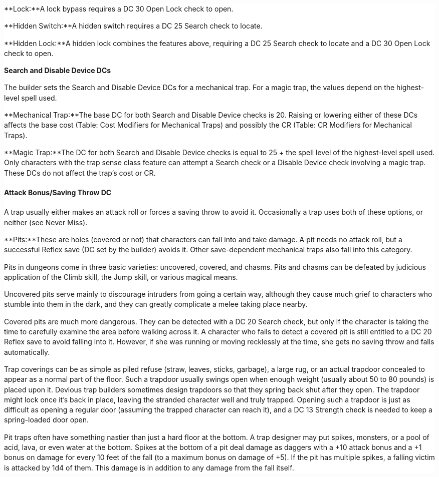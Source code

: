 **Lock:**A lock bypass requires a DC 30 Open Lock check to open.

**Hidden Switch:**A hidden switch requires a DC 25 Search check to locate.

**Hidden Lock:**A hidden lock combines the features above, requiring a DC 25 Search check to locate and a DC 30 Open Lock check to open.





**Search and Disable Device DCs**

The builder sets the Search and Disable Device DCs for a mechanical trap. For a magic trap, the values depend on the highest-level spell used.

**Mechanical Trap:**The base DC for both Search and Disable Device checks is 20. Raising or lowering either of these DCs affects the base cost (Table: Cost Modifiers for Mechanical Traps) and possibly the CR (Table: CR Modifiers for Mechanical Traps).

**Magic Trap:**The DC for both Search and Disable Device checks is equal to 25 + the spell level of the highest-level spell used. Only characters with the trap sense class feature can attempt a Search check or a Disable Device check involving a magic trap. These DCs do not affect the trap’s cost or CR.

#### 



#### Attack Bonus/Saving Throw DC

A trap usually either makes an attack roll or forces a saving throw to avoid it. Occasionally a trap uses both of these options, or neither (see Never Miss).

**Pits:**These are holes (covered or not) that characters can fall into and take damage. A pit needs no attack roll, but a successful Reflex save (DC set by the builder) avoids it. Other save-dependent mechanical traps also fall into this category.

Pits in dungeons come in three basic varieties: uncovered, covered, and chasms. Pits and chasms can be defeated by judicious application of the Climb skill, the Jump skill, or various magical means.

Uncovered pits serve mainly to discourage intruders from going a certain way, although they cause much grief to characters who stumble into them in the dark, and they can greatly complicate a melee taking place nearby.

Covered pits are much more dangerous. They can be detected with a DC 20 Search check, but only if the character is taking the time to carefully examine the area before walking across it. A character who fails to detect a covered pit is still entitled to a DC 20 Reflex save to avoid falling into it. However, if she was running or moving recklessly at the time, she gets no saving throw and falls automatically.

Trap coverings can be as simple as piled refuse (straw, leaves, sticks, garbage), a large rug, or an actual trapdoor concealed to appear as a normal part of the floor. Such a trapdoor usually swings open when enough weight (usually about 50 to 80 pounds) is placed upon it. Devious trap builders sometimes design trapdoors so that they spring back shut after they open. The trapdoor might lock once it’s back in place, leaving the stranded character well and truly trapped. Opening such a trapdoor is just as difficult as opening a regular door (assuming the trapped character can reach it), and a DC 13 Strength check is needed to keep a spring-loaded door open.

Pit traps often have something nastier than just a hard floor at the bottom. A trap designer may put spikes, monsters, or a pool of acid, lava, or even water at the bottom. Spikes at the bottom of a pit deal damage as daggers with a +10 attack bonus and a +1 bonus on damage for every 10 feet of the fall (to a maximum bonus on damage of +5). If the pit has multiple spikes, a falling victim is attacked by 1d4 of them. This damage is in addition to any damage from the fall itself.
